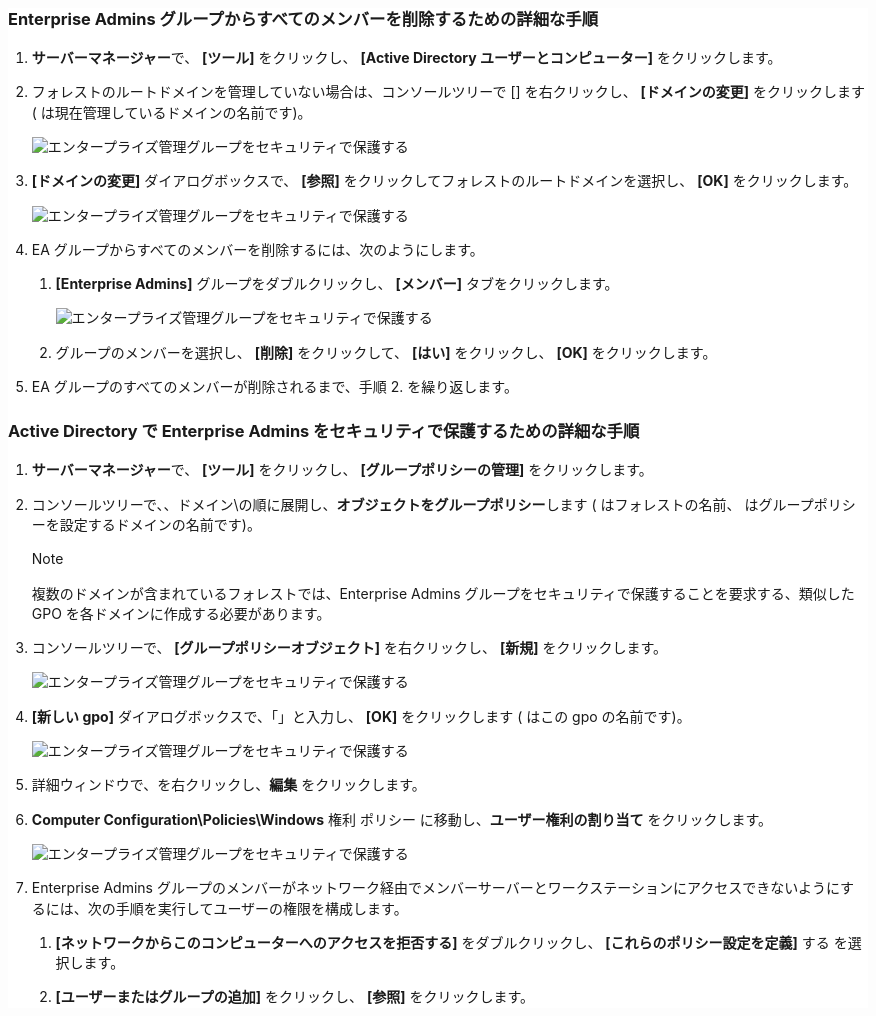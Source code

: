 ### <a name="step-by-step-instructions-for-removing-all-members-from-the-enterprise-admins-group"></a>Enterprise Admins グループからすべてのメンバーを削除するための詳細な手順  

1.  **サーバーマネージャー**で、 **[ツール]** をクリックし、 **[Active Directory ユーザーとコンピューター]** をクリックします。  

2.  フォレストのルートドメインを管理していない場合は、コンソールツリーで [<Domain>] を右クリックし、 **[ドメインの変更]** をクリックします (<Domain> は現在管理しているドメインの名前です)。  

    ![エンタープライズ管理グループをセキュリティで保護する](media/Appendix-E--Securing-Enterprise-Admins-Groups-in-Active-Directory/SAD_43.gif)  

3.  **[ドメインの変更]** ダイアログボックスで、 **[参照]** をクリックしてフォレストのルートドメインを選択し、 **[OK]** をクリックします。  

    ![エンタープライズ管理グループをセキュリティで保護する](media/Appendix-E--Securing-Enterprise-Admins-Groups-in-Active-Directory/SAD_44.gif)  

4.  EA グループからすべてのメンバーを削除するには、次のようにします。  

    1.  **[Enterprise Admins]** グループをダブルクリックし、 **[メンバー]** タブをクリックします。  

        ![エンタープライズ管理グループをセキュリティで保護する](media/Appendix-E--Securing-Enterprise-Admins-Groups-in-Active-Directory/SAD_45.gif)  

    2.  グループのメンバーを選択し、 **[削除]** をクリックして、 **[はい]** をクリックし、 **[OK]** をクリックします。  

5.  EA グループのすべてのメンバーが削除されるまで、手順 2. を繰り返します。  

### <a name="step-by-step-instructions-to-secure-enterprise-admins-in-active-directory"></a>Active Directory で Enterprise Admins をセキュリティで保護するための詳細な手順  

1.  **サーバーマネージャー**で、 **[ツール]** をクリックし、 **[グループポリシーの管理]** をクリックします。  

2.  コンソールツリーで、<Forest>、ドメイン\\<Domain>の順に展開し、**オブジェクトをグループポリシー**します (<Forest> はフォレストの名前、<Domain> はグループポリシーを設定するドメインの名前です)。  

    > [!NOTE]  
    > 複数のドメインが含まれているフォレストでは、Enterprise Admins グループをセキュリティで保護することを要求する、類似した GPO を各ドメインに作成する必要があります。  

3.  コンソールツリーで、 **[グループポリシーオブジェクト]** を右クリックし、 **[新規]** をクリックします。  

    ![エンタープライズ管理グループをセキュリティで保護する](media/Appendix-E--Securing-Enterprise-Admins-Groups-in-Active-Directory/SAD_46.gif)  

4.  **[新しい gpo]** ダイアログボックスで、「<GPO Name>」と入力し、 **[OK]** をクリックします (<GPO Name> はこの gpo の名前です)。  

    ![エンタープライズ管理グループをセキュリティで保護する](media/Appendix-E--Securing-Enterprise-Admins-Groups-in-Active-Directory/SAD_47.gif)  

5.  詳細ウィンドウで、<GPO Name>を右クリックし、**編集** をクリックします。  

6.  **Computer Configuration\Policies\Windows** 権利 ポリシー に移動し、**ユーザー権利の割り当て** をクリックします。  

    ![エンタープライズ管理グループをセキュリティで保護する](media/Appendix-E--Securing-Enterprise-Admins-Groups-in-Active-Directory/SAD_48.gif)  

7.  Enterprise Admins グループのメンバーがネットワーク経由でメンバーサーバーとワークステーションにアクセスできないようにするには、次の手順を実行してユーザーの権限を構成します。  

    1.  **[ネットワークからこのコンピューターへのアクセスを拒否する]** をダブルクリックし、 **[これらのポリシー設定を定義]** する を選択します。  

    2.  **[ユーザーまたはグループの追加]** をクリックし、 **[参照]** をクリックします。  
